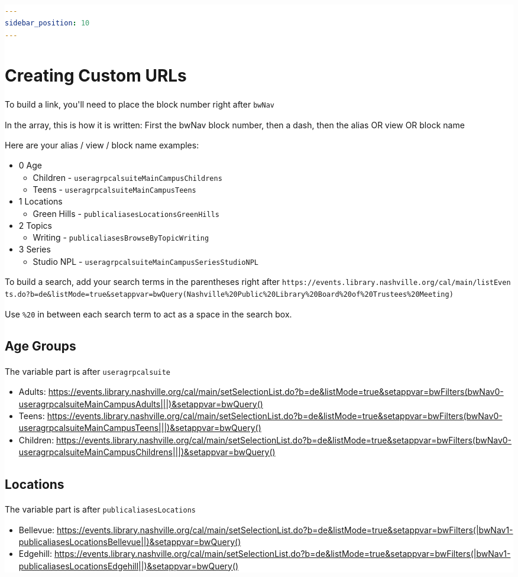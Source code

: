 ```yaml
---
sidebar_position: 10
---
```


# Creating Custom URLs

To build a link, you'll need to place the block number right after `bwNav`

In the array, this is how it is written: First the bwNav block number, then a dash, then the alias OR view OR block name

Here are your alias / view / block name examples:
- 0 Age
    - Children - `useragrpcalsuiteMainCampusChildrens`
    - Teens - `useragrpcalsuiteMainCampusTeens`
- 1 Locations
    - Green Hills - `publicaliasesLocationsGreenHills`
- 2 Topics
    - Writing - `publicaliasesBrowseByTopicWriting`
- 3 Series
    - Studio NPL - `useragrpcalsuiteMainCampusSeriesStudioNPL`

To build a search, add your search terms in the parentheses right after `https://events.library.nashville.org/cal/main/listEvents.do?b=de&listMode=true&setappvar=bwQuery(Nashville%20Public%20Library%20Board%20of%20Trustees%20Meeting)`

Use `%20` in between each search term to act as a space in the search box.

## Age Groups

The variable part is after `useragrpcalsuite`

- Adults:
https://events.library.nashville.org/cal/main/setSelectionList.do?b=de&listMode=true&setappvar=bwFilters(bwNav0-useragrpcalsuiteMainCampusAdults|||)&setappvar=bwQuery()  
- Teens:
https://events.library.nashville.org/cal/main/setSelectionList.do?b=de&listMode=true&setappvar=bwFilters(bwNav0-useragrpcalsuiteMainCampusTeens|||)&setappvar=bwQuery()
- Children:
https://events.library.nashville.org/cal/main/setSelectionList.do?b=de&listMode=true&setappvar=bwFilters(bwNav0-useragrpcalsuiteMainCampusChildrens|||)&setappvar=bwQuery()

## Locations

The variable part is after `publicaliasesLocations`

- Bellevue: https://events.library.nashville.org/cal/main/setSelectionList.do?b=de&listMode=true&setappvar=bwFilters(|bwNav1-publicaliasesLocationsBellevue||)&setappvar=bwQuery()
- Edgehill: https://events.library.nashville.org/cal/main/setSelectionList.do?b=de&listMode=true&setappvar=bwFilters(|bwNav1-publicaliasesLocationsEdgehill||)&setappvar=bwQuery()
